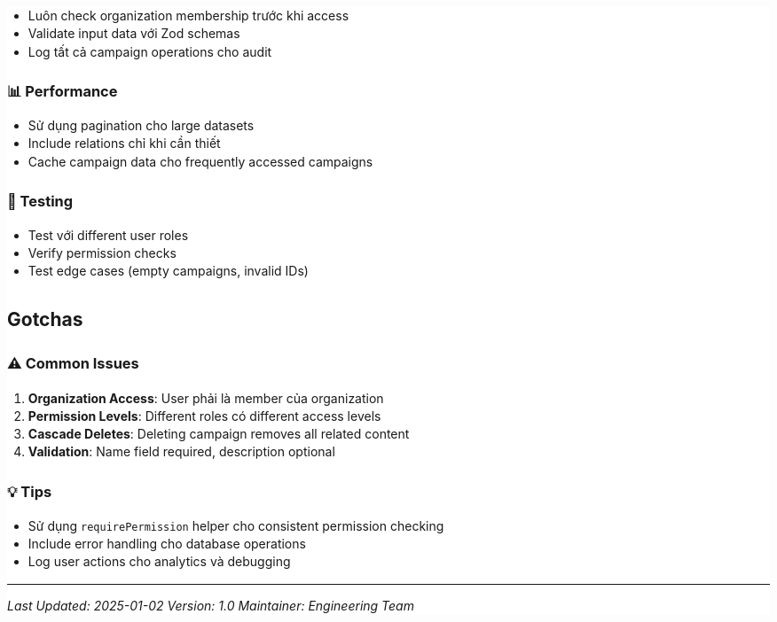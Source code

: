 - Luôn check organization membership trước khi access
- Validate input data với Zod schemas
- Log tất cả campaign operations cho audit

### 📊 Performance

- Sử dụng pagination cho large datasets
- Include relations chỉ khi cần thiết
- Cache campaign data cho frequently accessed campaigns

### 🧪 Testing

- Test với different user roles
- Verify permission checks
- Test edge cases (empty campaigns, invalid IDs)

## Gotchas

### ⚠️ Common Issues

1. **Organization Access**: User phải là member của organization
2. **Permission Levels**: Different roles có different access levels
3. **Cascade Deletes**: Deleting campaign removes all related content
4. **Validation**: Name field required, description optional

### 💡 Tips

- Sử dụng `requirePermission` helper cho consistent permission checking
- Include error handling cho database operations
- Log user actions cho analytics và debugging

---

_Last Updated: 2025-01-02_
_Version: 1.0_
_Maintainer: Engineering Team_
